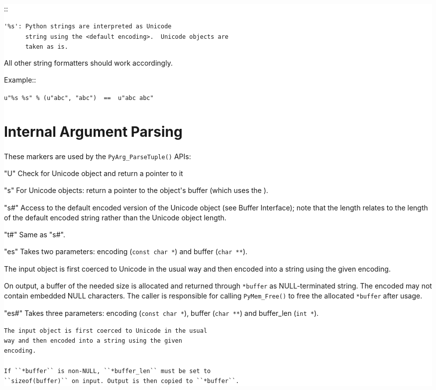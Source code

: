 ::

    '%s': Python strings are interpreted as Unicode
          string using the <default encoding>.  Unicode objects are
          taken as is.

All other string formatters should work accordingly.

Example::

    u"%s %s" % (u"abc", "abc")  ==  u"abc abc"


Internal Argument Parsing
=========================

These markers are used by the ``PyArg_ParseTuple()`` APIs:

"U"
    Check for Unicode object and return a pointer to it

"s"
   For Unicode objects: return a pointer to the object's
   <defenc> buffer (which uses the <default encoding>).

"s#"
   Access to the default encoded version of the Unicode object
   (see Buffer Interface); note that the length relates to
   the length of the default encoded string rather than the
   Unicode object length.

"t#"
    Same as "s#".

"es"
   Takes two parameters: encoding (``const char *``) and buffer
   (``char **``).

   The input object is first coerced to Unicode in the usual
   way and then encoded into a string using the given
   encoding.

   On output, a buffer of the needed size is allocated and
   returned through ``*buffer`` as NULL-terminated string.  The
   encoded may not contain embedded NULL characters.  The
   caller is responsible for calling ``PyMem_Free()`` to free the
   allocated ``*buffer`` after usage.

"es#"
    Takes three parameters: encoding (``const char *``), buffer
    (``char **``) and buffer_len (``int *``).

    The input object is first coerced to Unicode in the usual
    way and then encoded into a string using the given
    encoding.

    If ``*buffer`` is non-NULL, ``*buffer_len`` must be set to
    ``sizeof(buffer)`` on input. Output is then copied to ``*buffer``.
